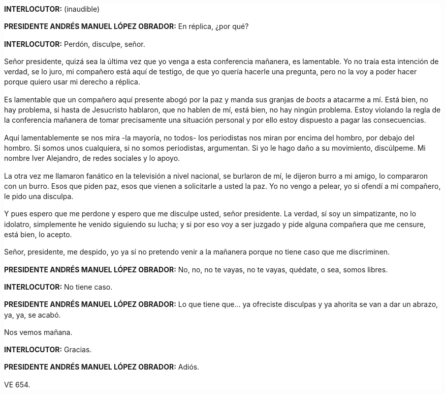 **INTERLOCUTOR:** (inaudible)

**PRESIDENTE ANDRÉS MANUEL LÓPEZ OBRADOR:** En réplica, ¿por qué?

**INTERLOCUTOR:** Perdón, disculpe, señor.

Señor presidente, quizá sea la última vez que yo venga a esta conferencia
mañanera, es lamentable. Yo no traía esta intención de verdad, se lo juro, mi
compañero está aquí de testigo, de que yo quería hacerle una pregunta, pero no
la voy a poder hacer porque quiero usar mi derecho a réplica.

Es lamentable que un compañero aquí presente abogó por la paz y manda sus
granjas de _boots_ a atacarme a mí. Está bien, no hay problema, si hasta de
Jesucristo hablaron, que no hablen de mí, está bien, no hay ningún problema.
Estoy violando la regla de la conferencia mañanera de tomar precisamente una
situación personal y por ello estoy dispuesto a pagar las consecuencias.

Aquí lamentablemente se nos mira -la mayoría, no todos- los periodistas nos
miran por encima del hombro, por debajo del hombro. Si somos unos cualquiera,
si no somos periodistas, argumentan. Si yo le hago daño a su movimiento,
discúlpeme. Mi nombre Iver Alejandro, de redes sociales y lo apoyo.

La otra vez me llamaron fanático en la televisión a nivel nacional, se
burlaron de mí, le dijeron burro a mi amigo, lo compararon con un burro. Esos
que piden paz, esos que vienen a solicitarle a usted la paz. Yo no vengo a
pelear, yo si ofendí a mi compañero, le pido una disculpa.

Y pues espero que me perdone y espero que me disculpe usted, señor presidente.
La verdad, sí soy un simpatizante, no lo idolatro, simplemente he venido
siguiendo su lucha; y si por eso voy a ser juzgado y pide alguna compañera que
me censure, está bien, lo acepto.

Señor, presidente, me despido, yo ya sí no pretendo venir a la mañanera porque
no tiene caso que me discriminen.

**PRESIDENTE ANDRÉS MANUEL LÓPEZ OBRADOR:** No, no, no te vayas, no te vayas,
quédate, o sea, somos libres.

**INTERLOCUTOR:** No tiene caso.

**PRESIDENTE ANDRÉS MANUEL LÓPEZ OBRADOR:** Lo que tiene que… ya ofreciste
disculpas y ya ahorita se van a dar un abrazo, ya, ya, se acabó.

Nos vemos mañana.

**INTERLOCUTOR:** Gracias.

**PRESIDENTE ANDRÉS MANUEL LÓPEZ OBRADOR:** Adiós.

VE 654.

